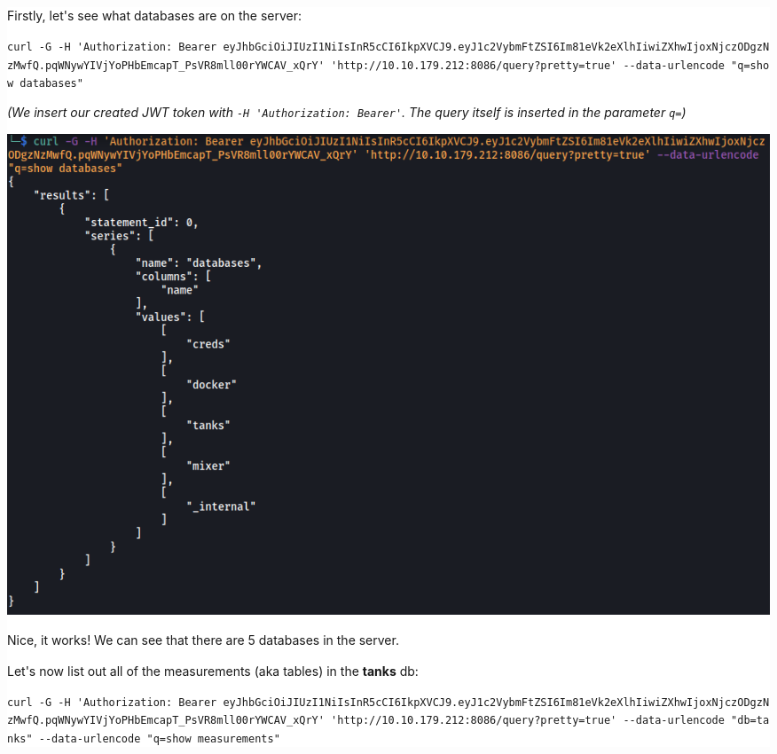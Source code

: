 Firstly, let's see what databases are on the server:

```
curl -G -H 'Authorization: Bearer eyJhbGciOiJIUzI1NiIsInR5cCI6IkpXVCJ9.eyJ1c2VybmFtZSI6Im81eVk2eXlhIiwiZXhwIjoxNjczODgzNzMwfQ.pqWNywYIVjYoPHbEmcapT_PsVR8mll00rYWCAV_xQrY' 'http://10.10.179.212:8086/query?pretty=true' --data-urlencode "q=show databases"
```

*(We insert our created JWT token with `-H 'Authorization: Bearer'`. The query itself is inserted in the parameter `q=`)*

![screenshot3](../assets/images/sweettooth_inc/screenshot3.png)

Nice, it works! We can see that there are 5 databases in the server. 

Let's now list out all of the measurements (aka tables) in the **tanks** db:

```
curl -G -H 'Authorization: Bearer eyJhbGciOiJIUzI1NiIsInR5cCI6IkpXVCJ9.eyJ1c2VybmFtZSI6Im81eVk2eXlhIiwiZXhwIjoxNjczODgzNzMwfQ.pqWNywYIVjYoPHbEmcapT_PsVR8mll00rYWCAV_xQrY' 'http://10.10.179.212:8086/query?pretty=true' --data-urlencode "db=tanks" --data-urlencode "q=show measurements"
```
